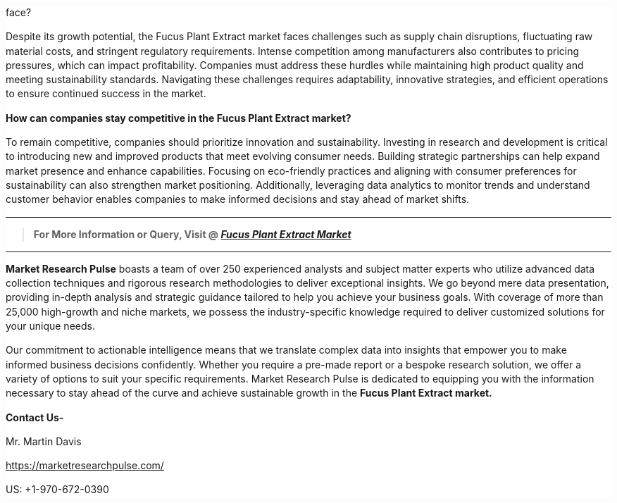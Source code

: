 face?</strong></p><p>Despite its growth potential, the Fucus Plant Extract market faces challenges such as supply chain disruptions, fluctuating raw material costs, and stringent regulatory requirements. Intense competition among manufacturers also contributes to pricing pressures, which can impact profitability. Companies must address these hurdles while maintaining high product quality and meeting sustainability standards. Navigating these challenges requires adaptability, innovative strategies, and efficient operations to ensure continued success in the market.</p><p><strong>How can companies stay competitive in the Fucus Plant Extract market?</strong></p><p>To remain competitive, companies should prioritize innovation and sustainability. Investing in research and development is critical to introducing new and improved products that meet evolving consumer needs. Building strategic partnerships can help expand market presence and enhance capabilities. Focusing on eco-friendly practices and aligning with consumer preferences for sustainability can also strengthen market positioning. Additionally, leveraging data analytics to monitor trends and understand customer behavior enables companies to make informed decisions and stay ahead of market shifts.</p><hr /><blockquote><p><strong>For More Information or Query, Visit @&nbsp;<em><a href="https://marketresearchpulse.com/report/135481/fucus-plant-extract-market?utm_source=Linkedin&utm_medium=0116">Fucus Plant Extract Market</a></em></strong></p></blockquote><hr /><p><strong>Market Research Pulse</strong> boasts a team of over 250 experienced analysts and subject matter experts who utilize advanced data collection techniques and rigorous research methodologies to deliver exceptional insights. We go beyond mere data presentation, providing in-depth analysis and strategic guidance tailored to help you achieve your business goals. With coverage of more than 25,000 high-growth and niche markets, we possess the industry-specific knowledge required to deliver customized solutions for your unique needs.</p><p>Our commitment to actionable intelligence means that we translate complex data into insights that empower you to make informed business decisions confidently. Whether you require a pre-made report or a bespoke research solution, we offer a variety of options to suit your specific requirements. Market Research Pulse is dedicated to equipping you with the information necessary to stay ahead of the curve and achieve sustainable growth in the <strong>Fucus Plant Extract market.</strong></p><p><strong>Contact Us-</strong></p><p>Mr. Martin Davis</p><p>https://marketresearchpulse.com/</p><p>US: +1-970-672-0390</p>

